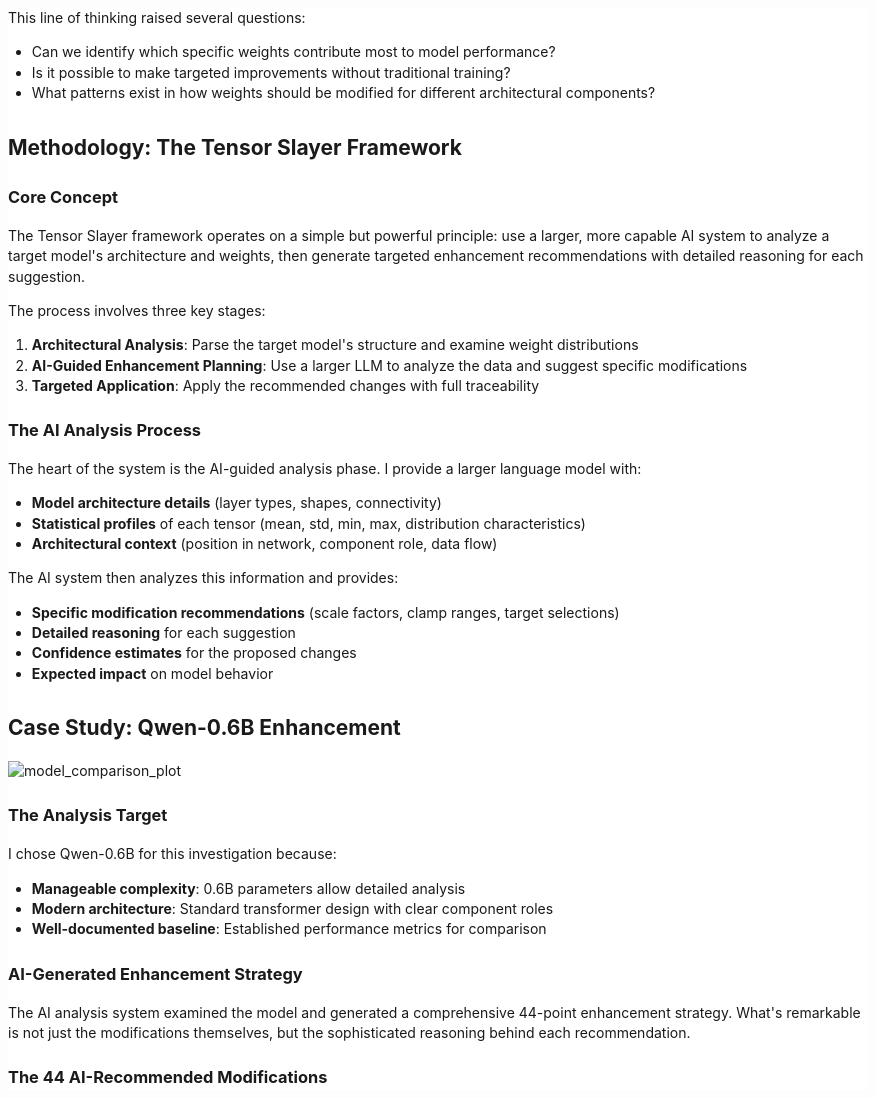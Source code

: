 This line of thinking raised several questions:
- Can we identify which specific weights contribute most to model performance?
- Is it possible to make targeted improvements without traditional training?
- What patterns exist in how weights should be modified for different architectural components?

## Methodology: The Tensor Slayer Framework

### Core Concept

The Tensor Slayer framework operates on a simple but powerful principle: use a larger, more capable AI system to analyze a target model's architecture and weights, then generate targeted enhancement recommendations with detailed reasoning for each suggestion.

The process involves three key stages:

1. **Architectural Analysis**: Parse the target model's structure and examine weight distributions
2. **AI-Guided Enhancement Planning**: Use a larger LLM to analyze the data and suggest specific modifications
3. **Targeted Application**: Apply the recommended changes with full traceability

### The AI Analysis Process

The heart of the system is the AI-guided analysis phase. I provide a larger language model with:

- **Model architecture details** (layer types, shapes, connectivity)
- **Statistical profiles** of each tensor (mean, std, min, max, distribution characteristics)
- **Architectural context** (position in network, component role, data flow)

The AI system then analyzes this information and provides:
- **Specific modification recommendations** (scale factors, clamp ranges, target selections)
- **Detailed reasoning** for each suggestion
- **Confidence estimates** for the proposed changes
- **Expected impact** on model behavior

## Case Study: Qwen-0.6B Enhancement

<img width="1000" height="600" alt="model_comparison_plot" src="https://github.com/user-attachments/assets/fc704156-6e0d-42ba-9d53-b492de346b67" />


### The Analysis Target

I chose Qwen-0.6B for this investigation because:
- **Manageable complexity**: 0.6B parameters allow detailed analysis
- **Modern architecture**: Standard transformer design with clear component roles
- **Well-documented baseline**: Established performance metrics for comparison

### AI-Generated Enhancement Strategy

The AI analysis system examined the model and generated a comprehensive 44-point enhancement strategy. What's remarkable is not just the modifications themselves, but the sophisticated reasoning behind each recommendation.

### The 44 AI-Recommended Modifications
